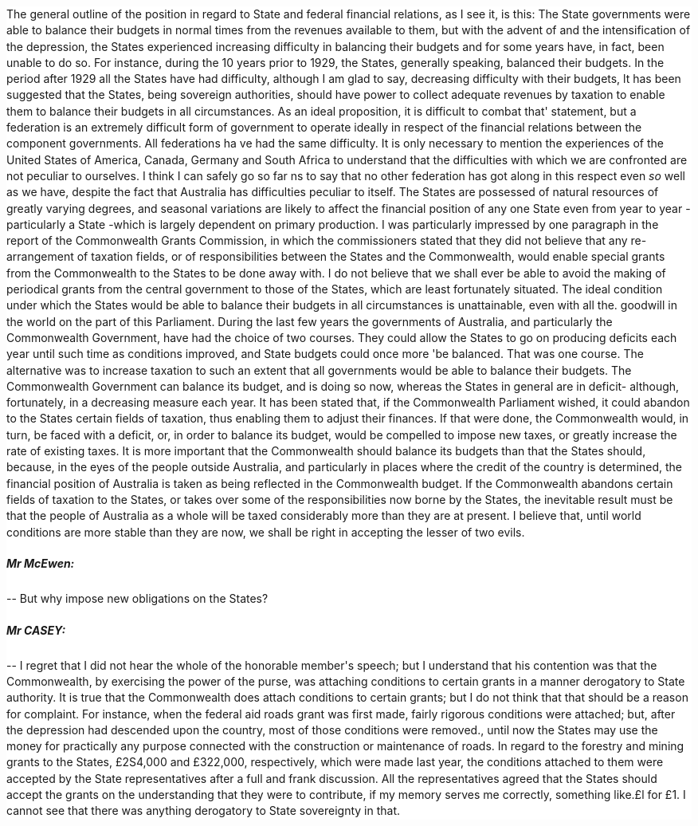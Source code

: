 The general outline of the position in regard to State and federal financial relations, as I see it, is this: The State governments were able to balance their budgets in normal times from the revenues available to them, but with the advent of and the intensification of the depression, the States experienced increasing difficulty in balancing their budgets and for some years have, in fact, been unable to do so. For instance, during the 10 years prior to 1929, the States, generally speaking, balanced their budgets. In the period after 1929 all the States have had difficulty, although I am glad to say, decreasing difficulty with their budgets, lt has been suggested that the States, being sovereign authorities, should have power to collect adequate revenues by taxation to enable them to balance their budgets in all circumstances. As an ideal proposition, it is difficult to combat that' statement, but a federation is an extremely difficult form of government to operate ideally in respect of the financial relations between the component governments. All federations ha ve had the same difficulty. It is only necessary to mention the experiences of the United States of America, Canada, Germany and South Africa to understand that the difficulties with which we are confronted are not peculiar to ourselves. I think I can safely go so far ns to say that no other federation has got along in this respect even  *so*  well as we have, despite the fact that Australia has difficulties peculiar to itself. The States are possessed of natural resources of greatly varying degrees, and seasonal variations are likely to affect the financial position of any one State even from year to year - particularly a State -which is largely dependent on primary production. I was particularly impressed by one paragraph in the report of the Commonwealth Grants Commission, in which the commissioners stated that they did not believe that any re-arrangement of taxation fields, or of responsibilities between the States and the Commonwealth, would enable special grants from the Commonwealth to the States to be done away with. I do not believe that we shall ever be able to avoid the making of periodical grants from the central government to those of the States, which are least fortunately situated. The ideal condition under which the States would be able to balance their budgets in all circumstances is unattainable, even with all the. goodwill in the world on the part of this Parliament. During the last few years the governments of Australia, and particularly the Commonwealth Government, have had the choice of two courses. They could allow the States to go on producing deficits each year until such  time as conditions improved, and State budgets could once more 'be balanced. That was one course. The alternative was to increase taxation to such an extent that all governments would be able to balance their budgets. The Commonwealth Government can balance its budget, and is doing so now, whereas the States in general are in deficit- although, fortunately, in a decreasing measure each year. It has been stated that, if the Commonwealth Parliament wished, it could abandon to the States certain fields of taxation, thus enabling them to adjust their finances. If that were done, the Commonwealth would, in turn, be faced with a deficit, or, in order to balance its budget, would be compelled to impose new taxes, or greatly increase the rate of existing taxes. It is more important that the Commonwealth should balance its budgets than that the States should, because, in the eyes of the people outside Australia, and particularly in places where the credit of the country is determined, the financial position of Australia is taken as being reflected in the Commonwealth budget. If the Commonwealth abandons certain fields of taxation to the States, or takes over some of the responsibilities now borne by the States, the inevitable result must be that the people of Australia as a whole will be taxed considerably more than they are at present. I believe that, until world conditions are more stable than they are now, we shall be right in accepting the lesser of two evils. 

##### Mr McEwen:

-- But why impose new obligations on the States? 

##### Mr CASEY:

-- I regret that I did not hear the whole of the honorable member's speech; but I understand that his contention was that the Commonwealth, by exercising the power of the purse, was attaching conditions to certain grants in a manner derogatory to State authority. It is true that the Commonwealth does attach conditions to certain grants; but I do not think that that should be a reason for complaint. For instance, when the federal aid roads grant was first made, fairly rigorous conditions were attached; but, after the depression had descended upon the country, most of those conditions were removed., until now the States may use the money for practically any purpose connected with the construction or maintenance of roads. In regard to the forestry and mining grants to the States, £2S4,000 and £322,000, respectively, which were made last year, the conditions attached to them were accepted by the State representatives after a full and frank discussion. All the representatives agreed that the States should accept the grants on the understanding that they were to contribute, if my memory serves me correctly, something like.£l for £1. I cannot see that there was anything derogatory to State sovereignty in that. 
